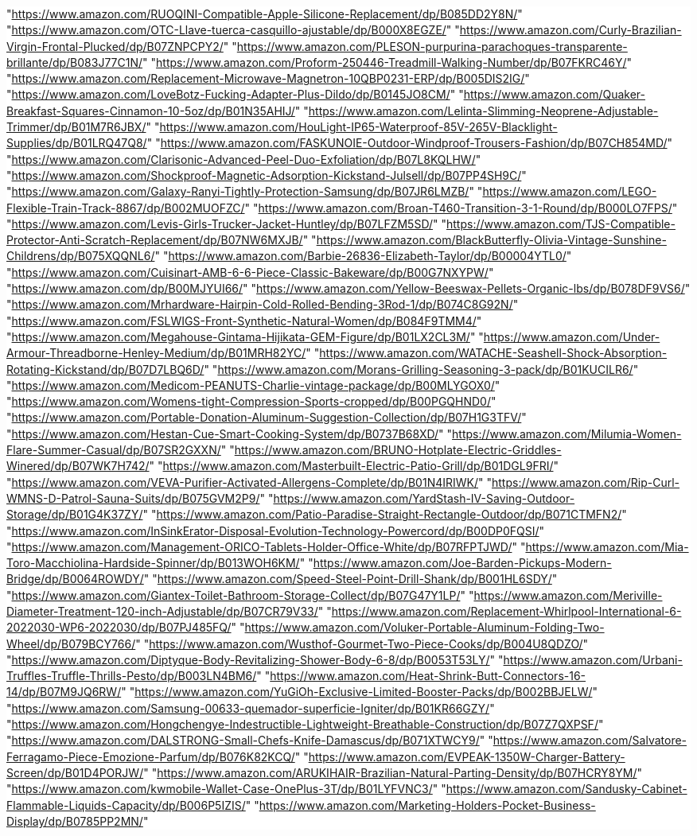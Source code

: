 "https://www.amazon.com/RUOQINI-Compatible-Apple-Silicone-Replacement/dp/B085DD2Y8N/"
"https://www.amazon.com/OTC-Llave-tuerca-casquillo-ajustable/dp/B000X8EGZE/"
"https://www.amazon.com/Curly-Brazilian-Virgin-Frontal-Plucked/dp/B07ZNPCPY2/"
"https://www.amazon.com/PLESON-purpurina-parachoques-transparente-brillante/dp/B083J77C1N/"
"https://www.amazon.com/Proform-250446-Treadmill-Walking-Number/dp/B07FKRC46Y/"
"https://www.amazon.com/Replacement-Microwave-Magnetron-10QBP0231-ERP/dp/B005DIS2IG/"
"https://www.amazon.com/LoveBotz-Fucking-Adapter-Plus-Dildo/dp/B0145JO8CM/"
"https://www.amazon.com/Quaker-Breakfast-Squares-Cinnamon-10-5oz/dp/B01N35AHIJ/"
"https://www.amazon.com/Lelinta-Slimming-Neoprene-Adjustable-Trimmer/dp/B01M7R6JBX/"
"https://www.amazon.com/HouLight-IP65-Waterproof-85V-265V-Blacklight-Supplies/dp/B01LRQ47Q8/"
"https://www.amazon.com/FASKUNOIE-Outdoor-Windproof-Trousers-Fashion/dp/B07CH854MD/"
"https://www.amazon.com/Clarisonic-Advanced-Peel-Duo-Exfoliation/dp/B07L8KQLHW/"
"https://www.amazon.com/Shockproof-Magnetic-Adsorption-Kickstand-Julsell/dp/B07PP4SH9C/"
"https://www.amazon.com/Galaxy-Ranyi-Tightly-Protection-Samsung/dp/B07JR6LMZB/"
"https://www.amazon.com/LEGO-Flexible-Train-Track-8867/dp/B002MUOFZC/"
"https://www.amazon.com/Broan-T460-Transition-3-1-Round/dp/B000LO7FPS/"
"https://www.amazon.com/Levis-Girls-Trucker-Jacket-Huntley/dp/B07LFZM5SD/"
"https://www.amazon.com/TJS-Compatible-Protector-Anti-Scratch-Replacement/dp/B07NW6MXJB/"
"https://www.amazon.com/BlackButterfly-Olivia-Vintage-Sunshine-Childrens/dp/B075XQQNL6/"
"https://www.amazon.com/Barbie-26836-Elizabeth-Taylor/dp/B00004YTL0/"
"https://www.amazon.com/Cuisinart-AMB-6-6-Piece-Classic-Bakeware/dp/B00G7NXYPW/"
"https://www.amazon.com/dp/B00MJYUI66/"
"https://www.amazon.com/Yellow-Beeswax-Pellets-Organic-lbs/dp/B078DF9VS6/"
"https://www.amazon.com/Mrhardware-Hairpin-Cold-Rolled-Bending-3Rod-1/dp/B074C8G92N/"
"https://www.amazon.com/FSLWIGS-Front-Synthetic-Natural-Women/dp/B084F9TMM4/"
"https://www.amazon.com/Megahouse-Gintama-Hijikata-GEM-Figure/dp/B01LX2CL3M/"
"https://www.amazon.com/Under-Armour-Threadborne-Henley-Medium/dp/B01MRH82YC/"
"https://www.amazon.com/WATACHE-Seashell-Shock-Absorption-Rotating-Kickstand/dp/B07D7LBQ6D/"
"https://www.amazon.com/Morans-Grilling-Seasoning-3-pack/dp/B01KUCILR6/"
"https://www.amazon.com/Medicom-PEANUTS-Charlie-vintage-package/dp/B00MLYGOX0/"
"https://www.amazon.com/Womens-tight-Compression-Sports-cropped/dp/B00PGQHND0/"
"https://www.amazon.com/Portable-Donation-Aluminum-Suggestion-Collection/dp/B07H1G3TFV/"
"https://www.amazon.com/Hestan-Cue-Smart-Cooking-System/dp/B0737B68XD/"
"https://www.amazon.com/Milumia-Women-Flare-Summer-Casual/dp/B07SR2GXXN/"
"https://www.amazon.com/BRUNO-Hotplate-Electric-Griddles-Winered/dp/B07WK7H742/"
"https://www.amazon.com/Masterbuilt-Electric-Patio-Grill/dp/B01DGL9FRI/"
"https://www.amazon.com/VEVA-Purifier-Activated-Allergens-Complete/dp/B01N4IRIWK/"
"https://www.amazon.com/Rip-Curl-WMNS-D-Patrol-Sauna-Suits/dp/B075GVM2P9/"
"https://www.amazon.com/YardStash-IV-Saving-Outdoor-Storage/dp/B01G4K37ZY/"
"https://www.amazon.com/Patio-Paradise-Straight-Rectangle-Outdoor/dp/B071CTMFN2/"
"https://www.amazon.com/InSinkErator-Disposal-Evolution-Technology-Powercord/dp/B00DP0FQSI/"
"https://www.amazon.com/Management-ORICO-Tablets-Holder-Office-White/dp/B07RFPTJWD/"
"https://www.amazon.com/Mia-Toro-Macchiolina-Hardside-Spinner/dp/B013WOH6KM/"
"https://www.amazon.com/Joe-Barden-Pickups-Modern-Bridge/dp/B0064ROWDY/"
"https://www.amazon.com/Speed-Steel-Point-Drill-Shank/dp/B001HL6SDY/"
"https://www.amazon.com/Giantex-Toilet-Bathroom-Storage-Collect/dp/B07G47Y1LP/"
"https://www.amazon.com/Meriville-Diameter-Treatment-120-inch-Adjustable/dp/B07CR79V33/"
"https://www.amazon.com/Replacement-Whirlpool-International-6-2022030-WP6-2022030/dp/B07PJ485FQ/"
"https://www.amazon.com/Voluker-Portable-Aluminum-Folding-Two-Wheel/dp/B079BCY766/"
"https://www.amazon.com/Wusthof-Gourmet-Two-Piece-Cooks/dp/B004U8QDZO/"
"https://www.amazon.com/Diptyque-Body-Revitalizing-Shower-Body-6-8/dp/B0053T53LY/"
"https://www.amazon.com/Urbani-Truffles-Truffle-Thrills-Pesto/dp/B003LN4BM6/"
"https://www.amazon.com/Heat-Shrink-Butt-Connectors-16-14/dp/B07M9JQ6RW/"
"https://www.amazon.com/YuGiOh-Exclusive-Limited-Booster-Packs/dp/B002BBJELW/"
"https://www.amazon.com/Samsung-00633-quemador-superficie-Igniter/dp/B01KR66GZY/"
"https://www.amazon.com/Hongchengye-Indestructible-Lightweight-Breathable-Construction/dp/B07Z7QXPSF/"
"https://www.amazon.com/DALSTRONG-Small-Chefs-Knife-Damascus/dp/B071XTWCY9/"
"https://www.amazon.com/Salvatore-Ferragamo-Piece-Emozione-Parfum/dp/B076K82KCQ/"
"https://www.amazon.com/EVPEAK-1350W-Charger-Battery-Screen/dp/B01D4PORJW/"
"https://www.amazon.com/ARUKIHAIR-Brazilian-Natural-Parting-Density/dp/B07HCRY8YM/"
"https://www.amazon.com/kwmobile-Wallet-Case-OnePlus-3T/dp/B01LYFVNC3/"
"https://www.amazon.com/Sandusky-Cabinet-Flammable-Liquids-Capacity/dp/B006P5IZIS/"
"https://www.amazon.com/Marketing-Holders-Pocket-Business-Display/dp/B0785PP2MN/"